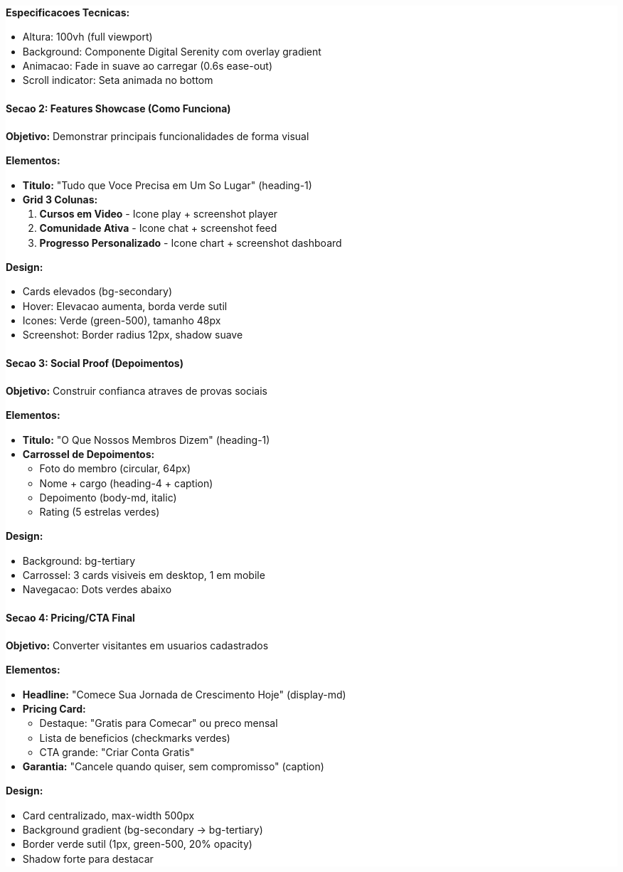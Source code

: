 **Especificacoes Tecnicas:**
- Altura: 100vh (full viewport)
- Background: Componente Digital Serenity com overlay gradient
- Animacao: Fade in suave ao carregar (0.6s ease-out)
- Scroll indicator: Seta animada no bottom

#### Secao 2: Features Showcase (Como Funciona)
**Objetivo:** Demonstrar principais funcionalidades de forma visual

**Elementos:**
- **Titulo:** "Tudo que Voce Precisa em Um So Lugar" (heading-1)
- **Grid 3 Colunas:**
  1. **Cursos em Video** - Icone play + screenshot player
  2. **Comunidade Ativa** - Icone chat + screenshot feed
  3. **Progresso Personalizado** - Icone chart + screenshot dashboard

**Design:**
- Cards elevados (bg-secondary)
- Hover: Elevacao aumenta, borda verde sutil
- Icones: Verde (green-500), tamanho 48px
- Screenshot: Border radius 12px, shadow suave

#### Secao 3: Social Proof (Depoimentos)
**Objetivo:** Construir confianca atraves de provas sociais

**Elementos:**
- **Titulo:** "O Que Nossos Membros Dizem" (heading-1)
- **Carrossel de Depoimentos:**
  - Foto do membro (circular, 64px)
  - Nome + cargo (heading-4 + caption)
  - Depoimento (body-md, italic)
  - Rating (5 estrelas verdes)

**Design:**
- Background: bg-tertiary
- Carrossel: 3 cards visiveis em desktop, 1 em mobile
- Navegacao: Dots verdes abaixo

#### Secao 4: Pricing/CTA Final
**Objetivo:** Converter visitantes em usuarios cadastrados

**Elementos:**
- **Headline:** "Comece Sua Jornada de Crescimento Hoje" (display-md)
- **Pricing Card:**
  - Destaque: "Gratis para Comecar" ou preco mensal
  - Lista de beneficios (checkmarks verdes)
  - CTA grande: "Criar Conta Gratis"
- **Garantia:** "Cancele quando quiser, sem compromisso" (caption)

**Design:**
- Card centralizado, max-width 500px
- Background gradient (bg-secondary -> bg-tertiary)
- Border verde sutil (1px, green-500, 20% opacity)
- Shadow forte para destacar
